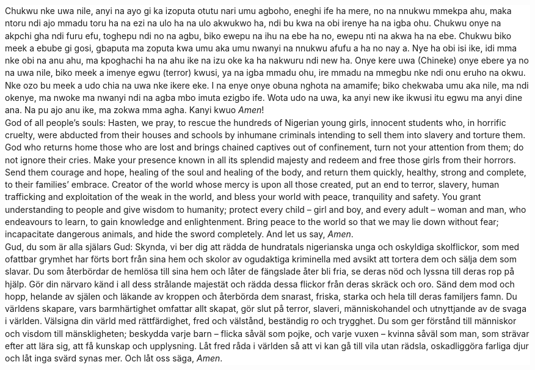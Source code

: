 <td style="vertical-align:top;" width="17%">
<div class="igbo">
Chukwu nke uwa nile, anyi na ayo gi ka izoputa otutu nari umu agboho, eneghi ife ha mere, no na nnukwu mmekpa ahu, maka ntoru ndi ajo mmadu toru ha na ezi na ulo ha na ulo akwukwo ha, ndi bu kwa na obi irenye ha na igba ohu. Chukwu onye na akpchi gha ndi furu efu, toghepu ndi no na agbu, biko ewepu na ihu na ebe ha no, ewepu nti na akwa ha na ebe. Chukwu biko meek a ebube gi gosi, gbaputa ma zoputa kwa umu aka umu nwanyi na nnukwu afufu a ha no nay a. Nye ha obi isi ike, idi mma nke obi na anu ahu, ma kpoghachi ha na ahu ike na izu oke ka ha nakwuru ndi new ha. Onye kere uwa (Chineke) onye ebere ya no na uwa nile, biko meek a imenye egwu (terror) kwusi, ya na igba mmadu ohu, ire mmadu na mmegbu nke ndi onu eruho na okwu. Nke ozo bu meek a udo chia na uwa nke ikere eke. I na enye onye obuna nghota na amamife; biko chekwaba umu aka nile, ma ndi okenye, ma nwoke ma nwanyi ndi na agba mbo imuta ezigbo ife. Wota udo na uwa, ka anyi new ike ikwusi itu egwu ma anyi dine ana. Na pu ajo anu ike, ma zokwa mma agha. Kanyi kwuo <em>Amen</em>!
</span></div></td>
 
<td style="vertical-align:top;" width="17%">
<div class="english">
God of all people’s souls: Hasten, we pray, to rescue the hundreds of Nigerian young girls, innocent students who, in horrific cruelty, were abducted from their houses and schools by inhumane criminals intending to sell them into slavery and torture them. God who returns home those who are lost and brings chained captives out of confinement, turn not your attention from them; do not ignore their cries. Make your presence known in all its splendid majesty and redeem and free those girls from their horrors. Send them courage and hope, healing of the soul and healing of the body, and return them quickly, healthy, strong and complete, to their families’ embrace. Creator of the world whose mercy is upon all those created, put an end to terror, slavery, human trafficking and exploitation of the weak in the world, and bless your world with peace, tranquility and safety. You grant understanding to people and give wisdom to humanity; protect every child – girl and boy, and every adult – woman and man, who endeavours to learn, to gain knowledge and enlightenment. Bring peace to the world so that we may lie down without fear; incapacitate dangerous animals, and hide the sword completely. And let us say, <em>Amen</em>.
</td>
 
<td style="vertical-align:top;" width="17%">
<div class="swedish">
Gud, du som är alla själars Gud: Skynda, vi ber dig att rädda de hundratals nigerianska unga och oskyldiga skolflickor, som med ofattbar grymhet har förts bort från sina hem och skolor av ogudaktiga kriminella med avsikt att tortera dem och sälja dem som slavar. 
Du som återbördar de hemlösa till sina hem och låter de fängslade åter bli fria, se deras nöd och lyssna till deras rop på hjälp. Gör din närvaro känd i all dess strålande majestät och rädda dessa flickor från deras skräck och oro. Sänd dem mod och hopp, helande av själen och läkande av kroppen och återbörda dem snarast, friska, starka och hela till deras familjers famn.
Du världens skapare, vars barmhärtighet omfattar allt skapat, gör slut på terror, slaveri, människohandel och utnyttjande av de svaga i världen. Välsigna din värld med rättfärdighet, fred och välstånd, beständig ro och trygghet.
Du som ger förstånd till människor och visdom till mänskligheten; beskydda varje barn – flicka såväl som pojke, och varje vuxen – kvinna såväl som man, som strävar efter att lära sig, att få kunskap och upplysning. Låt fred råda i världen så att vi kan gå till vila utan rädsla, oskadliggöra farliga djur och låt inga svärd synas mer.
Och låt oss säga, <em>Amen</em>.
</td>
</tr>
</tbody></table>
